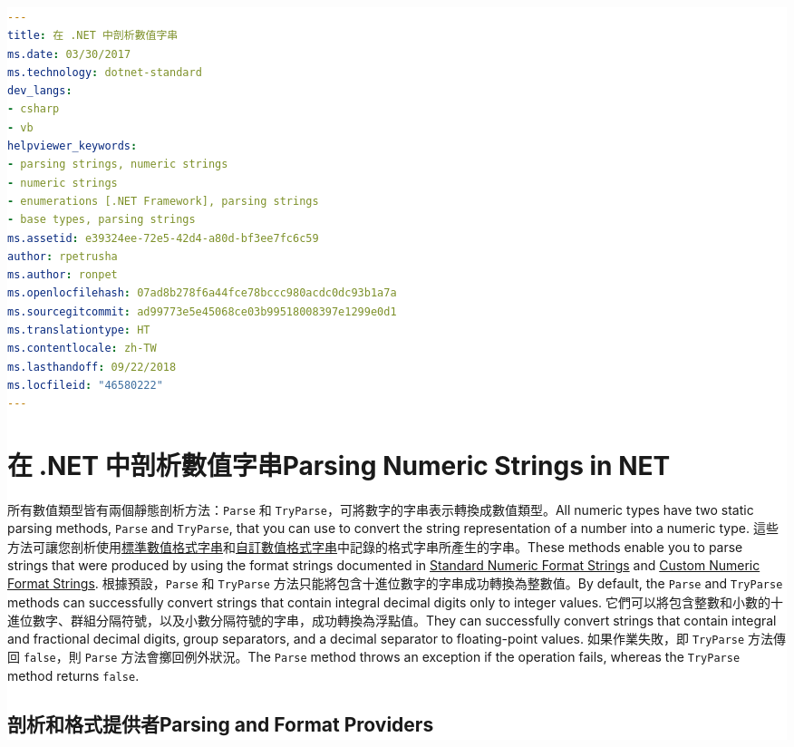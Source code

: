 ```yaml
---
title: 在 .NET 中剖析數值字串
ms.date: 03/30/2017
ms.technology: dotnet-standard
dev_langs:
- csharp
- vb
helpviewer_keywords:
- parsing strings, numeric strings
- numeric strings
- enumerations [.NET Framework], parsing strings
- base types, parsing strings
ms.assetid: e39324ee-72e5-42d4-a80d-bf3ee7fc6c59
author: rpetrusha
ms.author: ronpet
ms.openlocfilehash: 07ad8b278f6a44fce78bccc980acdc0dc93b1a7a
ms.sourcegitcommit: ad99773e5e45068ce03b99518008397e1299e0d1
ms.translationtype: HT
ms.contentlocale: zh-TW
ms.lasthandoff: 09/22/2018
ms.locfileid: "46580222"
---
```

# <a name="parsing-numeric-strings-in-net"></a><span data-ttu-id="86510-102">在 .NET 中剖析數值字串</span><span class="sxs-lookup"><span data-stu-id="86510-102">Parsing Numeric Strings in NET</span></span>
<span data-ttu-id="86510-103">所有數值類型皆有兩個靜態剖析方法：`Parse` 和 `TryParse`，可將數字的字串表示轉換成數值類型。</span><span class="sxs-lookup"><span data-stu-id="86510-103">All numeric types have two static parsing methods, `Parse` and `TryParse`, that you can use to convert the string representation of a number into a numeric type.</span></span> <span data-ttu-id="86510-104">這些方法可讓您剖析使用[標準數值格式字串](../../../docs/standard/base-types/standard-numeric-format-strings.md)和[自訂數值格式字串](../../../docs/standard/base-types/custom-numeric-format-strings.md)中記錄的格式字串所產生的字串。</span><span class="sxs-lookup"><span data-stu-id="86510-104">These methods enable you to parse strings that were produced by using the format strings documented in [Standard Numeric Format Strings](../../../docs/standard/base-types/standard-numeric-format-strings.md) and [Custom Numeric Format Strings](../../../docs/standard/base-types/custom-numeric-format-strings.md).</span></span> <span data-ttu-id="86510-105">根據預設，`Parse` 和 `TryParse` 方法只能將包含十進位數字的字串成功轉換為整數值。</span><span class="sxs-lookup"><span data-stu-id="86510-105">By default, the `Parse` and `TryParse` methods can successfully convert strings that contain integral decimal digits only to integer values.</span></span> <span data-ttu-id="86510-106">它們可以將包含整數和小數的十進位數字、群組分隔符號，以及小數分隔符號的字串，成功轉換為浮點值。</span><span class="sxs-lookup"><span data-stu-id="86510-106">They can successfully convert strings that contain integral and fractional decimal digits, group separators, and a decimal separator to floating-point values.</span></span> <span data-ttu-id="86510-107">如果作業失敗，即 `TryParse` 方法傳回 `false`，則 `Parse` 方法會擲回例外狀況。</span><span class="sxs-lookup"><span data-stu-id="86510-107">The `Parse` method throws an exception if the operation fails, whereas the `TryParse` method returns `false`.</span></span>  
  
## <a name="parsing-and-format-providers"></a><span data-ttu-id="86510-108">剖析和格式提供者</span><span class="sxs-lookup"><span data-stu-id="86510-108">Parsing and Format Providers</span></span>  